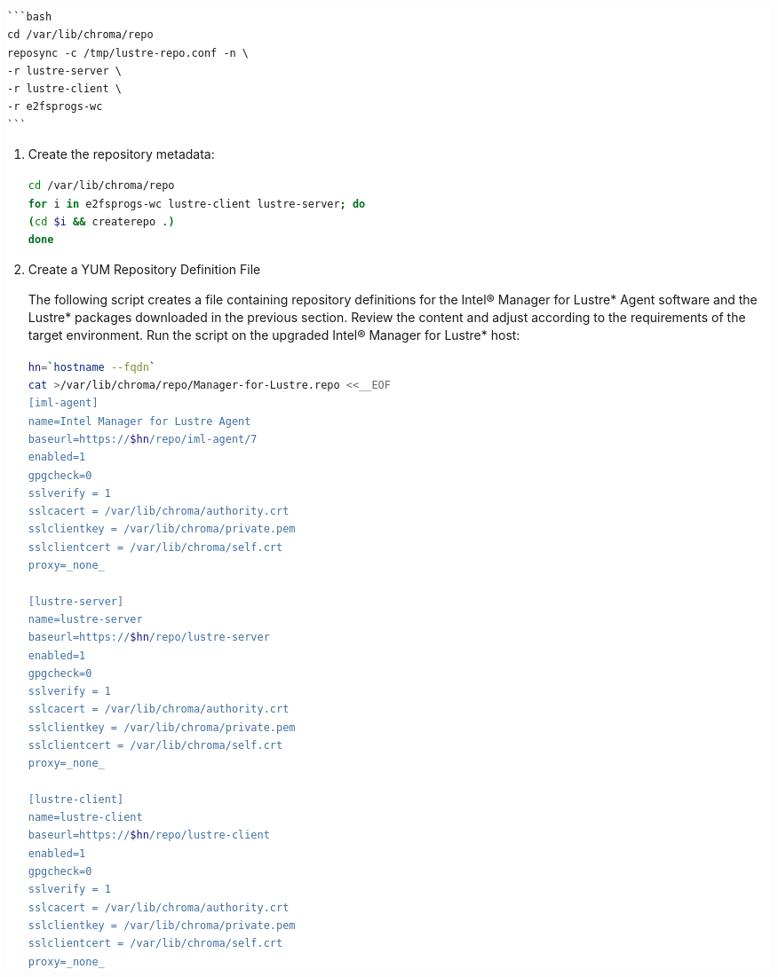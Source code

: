     ```bash
    cd /var/lib/chroma/repo
    reposync -c /tmp/lustre-repo.conf -n \
    -r lustre-server \
    -r lustre-client \
    -r e2fsprogs-wc
    ```

1.  Create the repository metadata:

    ```bash
    cd /var/lib/chroma/repo
    for i in e2fsprogs-wc lustre-client lustre-server; do
    (cd $i && createrepo .)
    done
    ```

1.  Create a YUM Repository Definition File

    The following script creates a file containing repository definitions for the Intel® Manager for Lustre\* Agent software and the Lustre\* packages downloaded in the previous section. Review the content and adjust according to the requirements of the target environment. Run the script on the upgraded Intel® Manager for Lustre\* host:

    ```bash
    hn=`hostname --fqdn`
    cat >/var/lib/chroma/repo/Manager-for-Lustre.repo <<__EOF
    [iml-agent]
    name=Intel Manager for Lustre Agent
    baseurl=https://$hn/repo/iml-agent/7
    enabled=1
    gpgcheck=0
    sslverify = 1
    sslcacert = /var/lib/chroma/authority.crt
    sslclientkey = /var/lib/chroma/private.pem
    sslclientcert = /var/lib/chroma/self.crt
    proxy=_none_

    [lustre-server]
    name=lustre-server
    baseurl=https://$hn/repo/lustre-server
    enabled=1
    gpgcheck=0
    sslverify = 1
    sslcacert = /var/lib/chroma/authority.crt
    sslclientkey = /var/lib/chroma/private.pem
    sslclientcert = /var/lib/chroma/self.crt
    proxy=_none_

    [lustre-client]
    name=lustre-client
    baseurl=https://$hn/repo/lustre-client
    enabled=1
    gpgcheck=0
    sslverify = 1
    sslcacert = /var/lib/chroma/authority.crt
    sslclientkey = /var/lib/chroma/private.pem
    sslclientcert = /var/lib/chroma/self.crt
    proxy=_none_

